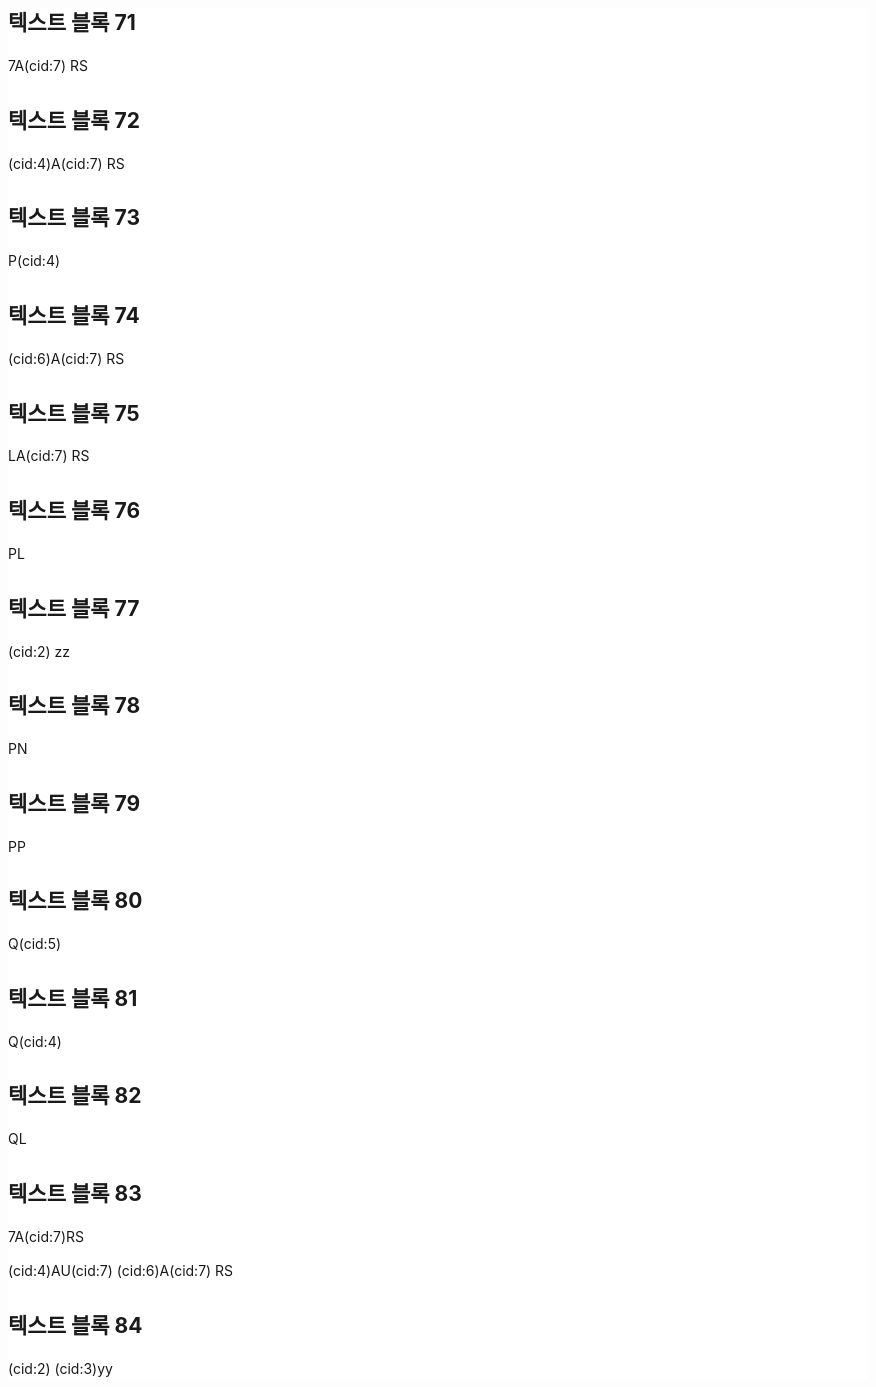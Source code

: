 ## 텍스트 블록 71
7A(cid:7) RS

## 텍스트 블록 72
(cid:4)A(cid:7) RS

## 텍스트 블록 73
P(cid:4)

## 텍스트 블록 74
(cid:6)A(cid:7) RS

## 텍스트 블록 75
LA(cid:7) RS

## 텍스트 블록 76
PL

## 텍스트 블록 77
(cid:2) zz

## 텍스트 블록 78
PN

## 텍스트 블록 79
PP

## 텍스트 블록 80
Q(cid:5)

## 텍스트 블록 81
Q(cid:4)

## 텍스트 블록 82
QL

## 텍스트 블록 83
7A(cid:7)RS

(cid:4)AU(cid:7) (cid:6)A(cid:7) RS

## 텍스트 블록 84
(cid:2) (cid:3)yy
